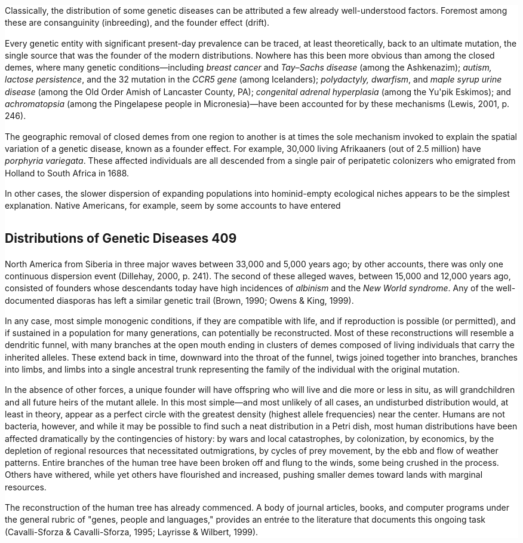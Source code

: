 Classically, the distribution of some genetic diseases can be attributed a few already well-understood factors. Foremost among these are consanguinity (inbreeding), and the founder effect (drift).

Every genetic entity with significant present-day prevalence can be traced, at least theoretically, back to an ultimate mutation, the single source that was the founder of the modern distributions. Nowhere has this been more obvious than among the closed demes, where many genetic conditions—including *breast cancer* and *Tay–Sachs disease* (among the Ashkenazim); *autism, lactose persistence*, and the 32 mutation in the *CCR5 gene* (among Icelanders); *polydactyly, dwarfism*, and *maple syrup urine disease* (among the Old Order Amish of Lancaster County, PA); *congenital adrenal hyperplasia* (among the Yu'pik Eskimos); and *achromatopsia* (among the Pingelapese people in Micronesia)—have been accounted for by these mechanisms (Lewis, 2001, p. 246).

The geographic removal of closed demes from one region to another is at times the sole mechanism invoked to explain the spatial variation of a genetic disease, known as a founder effect. For example, 30,000 living Afrikaaners (out of 2.5 million) have *porphyria variegata*. These affected individuals are all descended from a single pair of peripatetic colonizers who emigrated from Holland to South Africa in 1688.

In other cases, the slower dispersion of expanding populations into hominid-empty ecological niches appears to be the simplest explanation. Native Americans, for example, seem by some accounts to have entered

## **Distributions of Genetic Diseases 409**

North America from Siberia in three major waves between 33,000 and 5,000 years ago; by other accounts, there was only one continuous dispersion event (Dillehay, 2000, p. 241). The second of these alleged waves, between 15,000 and 12,000 years ago, consisted of founders whose descendants today have high incidences of *albinism* and the *New World syndrome*. Any of the well-documented diasporas has left a similar genetic trail (Brown, 1990; Owens & King, 1999).

In any case, most simple monogenic conditions, if they are compatible with life, and if reproduction is possible (or permitted), and if sustained in a population for many generations, can potentially be reconstructed. Most of these reconstructions will resemble a dendritic funnel, with many branches at the open mouth ending in clusters of demes composed of living individuals that carry the inherited alleles. These extend back in time, downward into the throat of the funnel, twigs joined together into branches, branches into limbs, and limbs into a single ancestral trunk representing the family of the individual with the original mutation.

In the absence of other forces, a unique founder will have offspring who will live and die more or less in situ, as will grandchildren and all future heirs of the mutant allele. In this most simple—and most unlikely of all cases, an undisturbed distribution would, at least in theory, appear as a perfect circle with the greatest density (highest allele frequencies) near the center. Humans are not bacteria, however, and while it may be possible to find such a neat distribution in a Petri dish, most human distributions have been affected dramatically by the contingencies of history: by wars and local catastrophes, by colonization, by economics, by the depletion of regional resources that necessitated outmigrations, by cycles of prey movement, by the ebb and flow of weather patterns. Entire branches of the human tree have been broken off and flung to the winds, some being crushed in the process. Others have withered, while yet others have flourished and increased, pushing smaller demes toward lands with marginal resources.

The reconstruction of the human tree has already commenced. A body of journal articles, books, and computer programs under the general rubric of "genes, people and languages," provides an entrée to the literature that documents this ongoing task (Cavalli-Sforza & Cavalli-Sforza, 1995; Layrisse & Wilbert, 1999).
